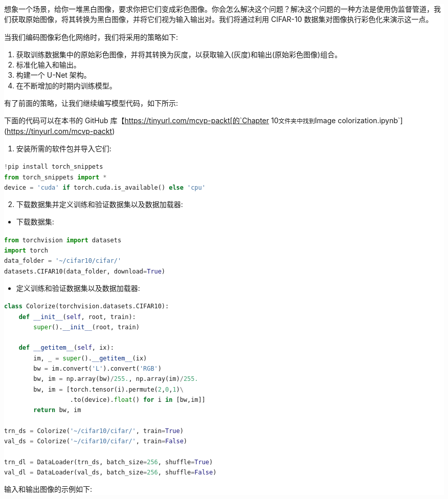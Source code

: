 想象一个场景，给你一堆黑白图像，要求你把它们变成彩色图像。你会怎么解决这个问题？解决这个问题的一种方法是使用伪监督管道，我们获取原始图像，将其转换为黑白图像，并将它们视为输入输出对。我们将通过利用 CIFAR-10 数据集对图像执行彩色化来演示这一点。

当我们编码图像彩色化网络时，我们将采用的策略如下:

1.  获取训练数据集中的原始彩色图像，并将其转换为灰度，以获取输入(灰度)和输出(原始彩色图像)组合。
2.  标准化输入和输出。
3.  构建一个 U-Net 架构。
4.  在不断增加的时期内训练模型。

有了前面的策略，让我们继续编写模型代码，如下所示:

下面的代码可以在本书的 GitHub 库【https://tinyurl.com/mcvp-packt[的`Chapter 10`文件夹中找到`Image colorization.ipynb`](https://tinyurl.com/mcvp-packt)

1.  安装所需的软件包并导入它们:

```py
!pip install torch_snippets
from torch_snippets import *
device = 'cuda' if torch.cuda.is_available() else 'cpu'
```

2.  下载数据集并定义训练和验证数据集以及数据加载器:

*   下载数据集:

```py
from torchvision import datasets
import torch
data_folder = '~/cifar10/cifar/' 
datasets.CIFAR10(data_folder, download=True)
```

*   定义训练和验证数据集以及数据加载器:

```py
class Colorize(torchvision.datasets.CIFAR10):
    def __init__(self, root, train):
        super().__init__(root, train)

    def __getitem__(self, ix):
        im, _ = super().__getitem__(ix)
        bw = im.convert('L').convert('RGB')
        bw, im = np.array(bw)/255., np.array(im)/255.
        bw, im = [torch.tensor(i).permute(2,0,1)\
                  .to(device).float() for i in [bw,im]]
        return bw, im

trn_ds = Colorize('~/cifar10/cifar/', train=True)
val_ds = Colorize('~/cifar10/cifar/', train=False)

trn_dl = DataLoader(trn_ds, batch_size=256, shuffle=True)
val_dl = DataLoader(val_ds, batch_size=256, shuffle=False)
```

输入和输出图像的示例如下:
